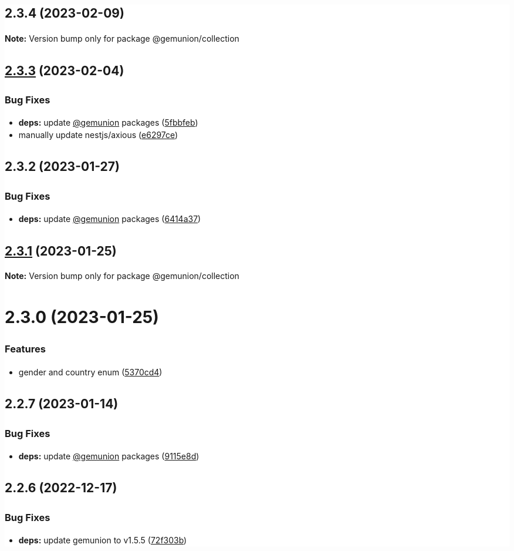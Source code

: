 ## 2.3.4 (2023-02-09)

**Note:** Version bump only for package @gemunion/collection

## [2.3.3](https://github.com/gemunion/nestjs-packages/compare/@gemunion/collection@2.3.2...@gemunion/collection@2.3.3) (2023-02-04)

### Bug Fixes

- **deps:** update [@gemunion](https://github.com/gemunion) packages ([5fbbfeb](https://github.com/gemunion/nestjs-packages/commit/5fbbfeb5969c3c343a6a3e07ad4f7e3b9340eb20))
- manually update nestjs/axious ([e6297ce](https://github.com/gemunion/nestjs-packages/commit/e6297ce347b7fa4974a695778bf544276f54e4e4))

## 2.3.2 (2023-01-27)

### Bug Fixes

- **deps:** update [@gemunion](https://github.com/gemunion) packages ([6414a37](https://github.com/gemunion/nestjs-packages/commit/6414a37bf10dddf152822604bb774bd08d4c4c27))

## [2.3.1](https://github.com/gemunion/nestjs-packages/compare/@gemunion/collection@2.3.0...@gemunion/collection@2.3.1) (2023-01-25)

**Note:** Version bump only for package @gemunion/collection

# 2.3.0 (2023-01-25)

### Features

- gender and country enum ([5370cd4](https://github.com/gemunion/nestjs-packages/commit/5370cd4b5f9b0f3211c8f53169951cf72c42dc9f))

## 2.2.7 (2023-01-14)

### Bug Fixes

- **deps:** update [@gemunion](https://github.com/gemunion) packages ([9115e8d](https://github.com/gemunion/nestjs-packages/commit/9115e8de4c005ea9f264ef91f80a76c3efdacb49))

## 2.2.6 (2022-12-17)

### Bug Fixes

- **deps:** update gemunion to v1.5.5 ([72f303b](https://github.com/gemunion/nestjs-packages/commit/72f303beeac3c05124d22866d4e82ca0480f7613))
